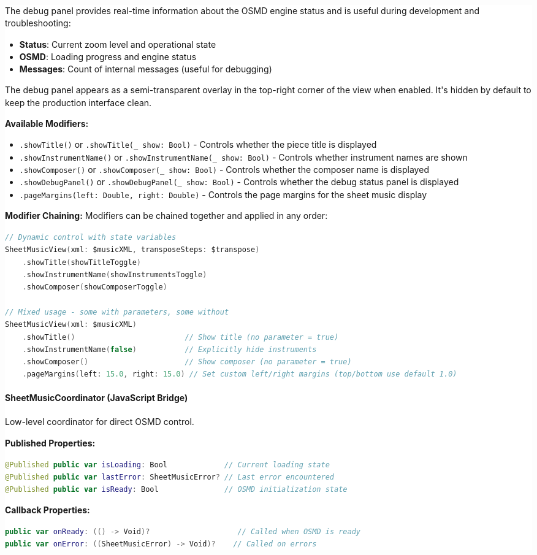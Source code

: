 The debug panel provides real-time information about the OSMD engine status and is useful during development and troubleshooting:

- **Status**: Current zoom level and operational state
- **OSMD**: Loading progress and engine status
- **Messages**: Count of internal messages (useful for debugging)

The debug panel appears as a semi-transparent overlay in the top-right corner of the view when enabled. It's hidden by default to keep the production interface clean.

**Available Modifiers:**
- `.showTitle()` or `.showTitle(_ show: Bool)` - Controls whether the piece title is displayed
- `.showInstrumentName()` or `.showInstrumentName(_ show: Bool)` - Controls whether instrument names are shown
- `.showComposer()` or `.showComposer(_ show: Bool)` - Controls whether the composer name is displayed
- `.showDebugPanel()` or `.showDebugPanel(_ show: Bool)` - Controls whether the debug status panel is displayed
- `.pageMargins(left: Double, right: Double)` - Controls the page margins for the sheet music display

**Modifier Chaining:**
Modifiers can be chained together and applied in any order:

```swift
// Dynamic control with state variables
SheetMusicView(xml: $musicXML, transposeSteps: $transpose)
    .showTitle(showTitleToggle)
    .showInstrumentName(showInstrumentsToggle)
    .showComposer(showComposerToggle)

// Mixed usage - some with parameters, some without
SheetMusicView(xml: $musicXML)
    .showTitle()                         // Show title (no parameter = true)
    .showInstrumentName(false)           // Explicitly hide instruments
    .showComposer()                      // Show composer (no parameter = true)
    .pageMargins(left: 15.0, right: 15.0) // Set custom left/right margins (top/bottom use default 1.0)
```

#### SheetMusicCoordinator (JavaScript Bridge)

Low-level coordinator for direct OSMD control.

**Published Properties:**
```swift
@Published public var isLoading: Bool             // Current loading state
@Published public var lastError: SheetMusicError? // Last error encountered
@Published public var isReady: Bool               // OSMD initialization state
```

**Callback Properties:**
```swift
public var onReady: (() -> Void)?                    // Called when OSMD is ready
public var onError: ((SheetMusicError) -> Void)?    // Called on errors
```
